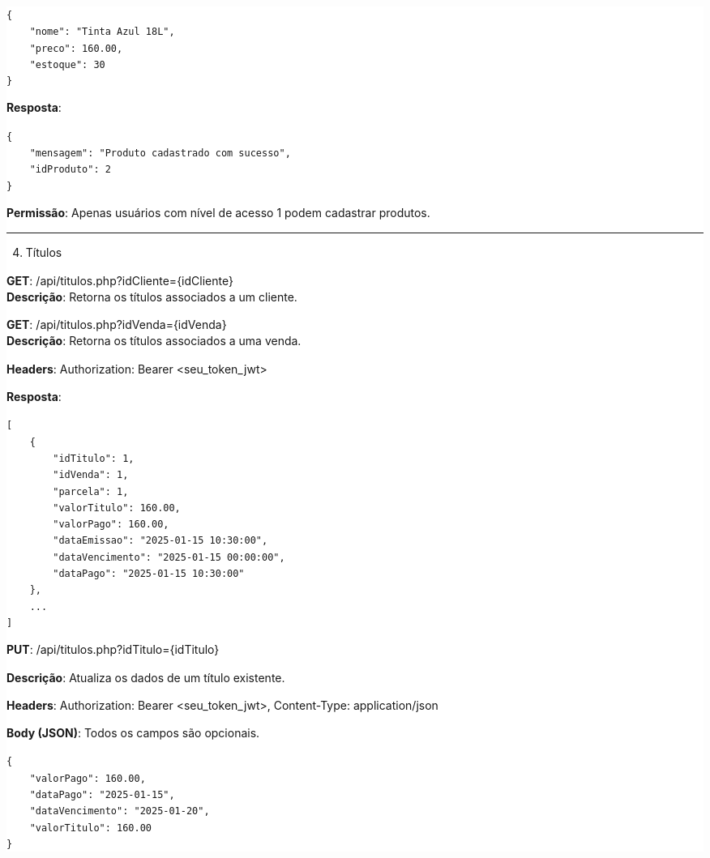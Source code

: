     {
        "nome": "Tinta Azul 18L",
        "preco": 160.00,
        "estoque": 30
    }

**Resposta**:

    {
        "mensagem": "Produto cadastrado com sucesso",
        "idProduto": 2
    }

**Permissão**:
Apenas usuários com nível de acesso 1 podem cadastrar produtos.

---------------------------------------------------------------
4. Títulos

**GET**: /api/titulos.php?idCliente={idCliente}  
**Descrição**: Retorna os títulos associados a um cliente.

**GET**: /api/titulos.php?idVenda={idVenda}  
**Descrição**: Retorna os títulos associados a uma venda.

**Headers**:
Authorization: Bearer <seu_token_jwt>

**Resposta**:

    [
        {
            "idTitulo": 1,
            "idVenda": 1,
            "parcela": 1,
            "valorTitulo": 160.00,
            "valorPago": 160.00,
            "dataEmissao": "2025-01-15 10:30:00",
            "dataVencimento": "2025-01-15 00:00:00",
            "dataPago": "2025-01-15 10:30:00"
        },
        ...
    ]

**PUT**: /api/titulos.php?idTitulo={idTitulo}

**Descrição**: Atualiza os dados de um título existente.

**Headers**:
Authorization: Bearer <seu_token_jwt>,
Content-Type: application/json

**Body (JSON)**:
Todos os campos são opcionais.

    {
        "valorPago": 160.00,
        "dataPago": "2025-01-15",
        "dataVencimento": "2025-01-20",
        "valorTitulo": 160.00
    }
